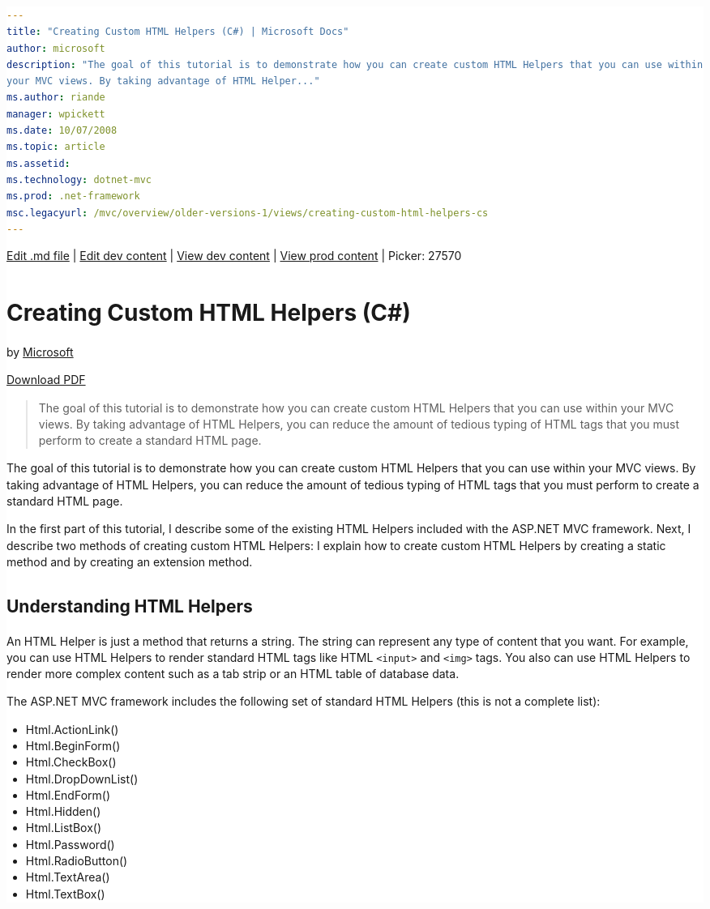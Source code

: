 ```yaml
---
title: "Creating Custom HTML Helpers (C#) | Microsoft Docs"
author: microsoft
description: "The goal of this tutorial is to demonstrate how you can create custom HTML Helpers that you can use within your MVC views. By taking advantage of HTML Helper..."
ms.author: riande
manager: wpickett
ms.date: 10/07/2008
ms.topic: article
ms.assetid: 
ms.technology: dotnet-mvc
ms.prod: .net-framework
msc.legacyurl: /mvc/overview/older-versions-1/views/creating-custom-html-helpers-cs
---
```

[Edit .md file](C:\Projects\msc\dev\Msc.Www\Web.ASP\App_Data\github\mvc\overview\older-versions-1\views\creating-custom-html-helpers-cs.md) | [Edit dev content](http://www.aspdev.net/umbraco#/content/content/edit/24936) | [View dev content](http://docs.aspdev.net/tutorials/mvc/overview/older-versions-1/views/creating-custom-html-helpers-cs.html) | [View prod content](http://www.asp.net/mvc/overview/older-versions-1/views/creating-custom-html-helpers-cs) | Picker: 27570

Creating Custom HTML Helpers (C#)
====================
by [Microsoft](https://github.com/microsoft)

[Download PDF](http://download.microsoft.com/download/1/1/f/11f721aa-d749-4ed7-bb89-a681b68894e6/ASPNET_MVC_Tutorial_9_CS.pdf)

> The goal of this tutorial is to demonstrate how you can create custom HTML Helpers that you can use within your MVC views. By taking advantage of HTML Helpers, you can reduce the amount of tedious typing of HTML tags that you must perform to create a standard HTML page.


The goal of this tutorial is to demonstrate how you can create custom HTML Helpers that you can use within your MVC views. By taking advantage of HTML Helpers, you can reduce the amount of tedious typing of HTML tags that you must perform to create a standard HTML page.

In the first part of this tutorial, I describe some of the existing HTML Helpers included with the ASP.NET MVC framework. Next, I describe two methods of creating custom HTML Helpers: I explain how to create custom HTML Helpers by creating a static method and by creating an extension method.

## Understanding HTML Helpers

An HTML Helper is just a method that returns a string. The string can represent any type of content that you want. For example, you can use HTML Helpers to render standard HTML tags like HTML `<input>` and `<img>` tags. You also can use HTML Helpers to render more complex content such as a tab strip or an HTML table of database data.

The ASP.NET MVC framework includes the following set of standard HTML Helpers (this is not a complete list):

- Html.ActionLink()
- Html.BeginForm()
- Html.CheckBox()
- Html.DropDownList()
- Html.EndForm()
- Html.Hidden()
- Html.ListBox()
- Html.Password()
- Html.RadioButton()
- Html.TextArea()
- Html.TextBox()
